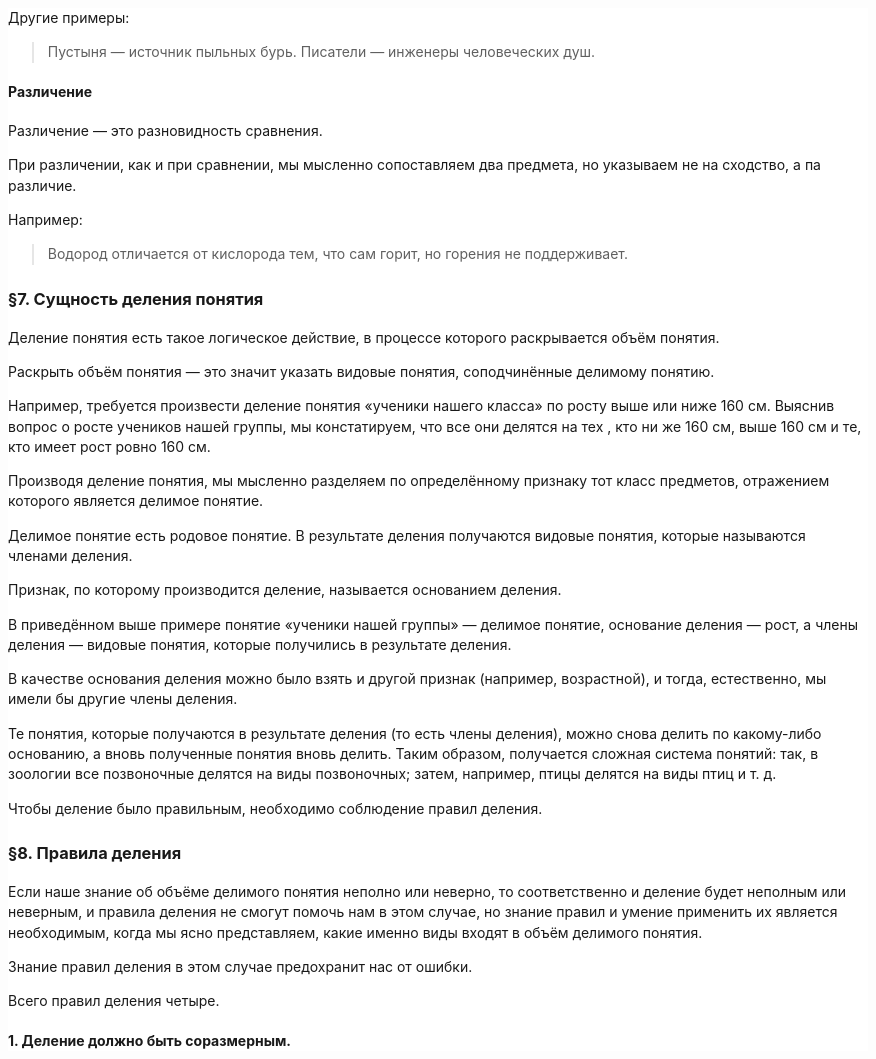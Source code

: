Другие примеры:

> Пустыня — источник пыльных бурь.
> Писатели — инженеры человеческих душ.

#### Различение

Различение — это разновидность сравнения.

При различении, как и при сравнении, мы мысленно сопоставляем два предмета, но указываем не на сходство, а па различие.

Например:

> Водород отличается от кислорода тем, что сам горит, но горения не поддерживает.

### §7. Сущность деления понятия

Деление понятия есть такое логическое действие, в процессе которого раскрывается объём понятия.

Раскрыть объём понятия — это значит указать видовые понятия, соподчинённые делимому понятию.

Например, требуется произвести деление понятия «ученики нашего класса» по росту выше или ниже 160 см. Выяснив вопрос о росте учеников нашей группы, мы констатируем, что все они делятся на тех , кто ни же 160 см, выше 160 см и те, кто имеет рост ровно 160 см.

Производя деление понятия, мы мысленно разделяем по определённому признаку тот класс предметов, отражением которого является делимое понятие.

Делимое понятие есть родовое понятие. В результате деления получаются видовые понятия, которые называются членами деления.

Признак, по которому производится деление, называется основанием деления.

В приведённом выше примере понятие «ученики нашей группы» — делимое понятие, основание деления — рост, а члены деления — видовые понятия, которые получились в результате деления.

В качестве основания деления можно было взять и другой признак (например, возрастной), и тогда, естественно, мы имели бы другие члены деления.

Те понятия, которые получаются в результате деления (то есть члены деления), можно снова делить по какому-либо основанию, а вновь полученные понятия вновь делить. Таким образом, получается сложная система понятий: так, в зоологии все позвоночные делятся на виды позвоночных; затем, например, птицы делятся на виды птиц и т. д.

Чтобы деление было правильным, необходимо соблюдение правил деления.

### §8. Правила деления

Если наше знание об объёме делимого понятия неполно или неверно, то соответственно и деление будет неполным или неверным, и правила деления не смогут помочь нам в этом случае, но знание правил и умение применить их является необходимым, когда мы ясно представляем, какие именно виды входят в объём делимого понятия.

Знание правил деления в этом случае предохранит нас от ошибки.

Всего правил деления четыре.

#### 1. Деление должно быть соразмерным.
